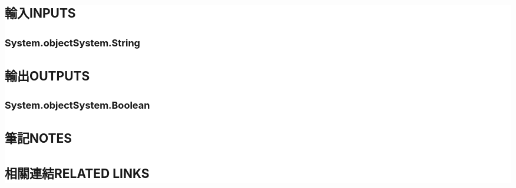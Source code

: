 ## <span data-ttu-id="27607-144">輸入</span><span class="sxs-lookup"><span data-stu-id="27607-144">INPUTS</span></span>

### <span data-ttu-id="27607-145">System.object</span><span class="sxs-lookup"><span data-stu-id="27607-145">System.String</span></span>

## <span data-ttu-id="27607-146">輸出</span><span class="sxs-lookup"><span data-stu-id="27607-146">OUTPUTS</span></span>

### <span data-ttu-id="27607-147">System.object</span><span class="sxs-lookup"><span data-stu-id="27607-147">System.Boolean</span></span>

## <span data-ttu-id="27607-148">筆記</span><span class="sxs-lookup"><span data-stu-id="27607-148">NOTES</span></span>

## <span data-ttu-id="27607-149">相關連結</span><span class="sxs-lookup"><span data-stu-id="27607-149">RELATED LINKS</span></span>
